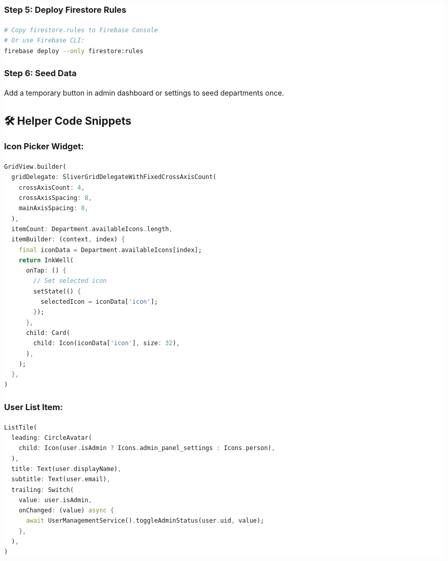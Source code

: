 ### Step 5: Deploy Firestore Rules
```bash
# Copy firestore.rules to Firebase Console
# Or use Firebase CLI:
firebase deploy --only firestore:rules
```

### Step 6: Seed Data
Add a temporary button in admin dashboard or settings to seed departments once.

## 🛠️ Helper Code Snippets

### Icon Picker Widget:
```dart
GridView.builder(
  gridDelegate: SliverGridDelegateWithFixedCrossAxisCount(
    crossAxisCount: 4,
    crossAxisSpacing: 8,
    mainAxisSpacing: 8,
  ),
  itemCount: Department.availableIcons.length,
  itemBuilder: (context, index) {
    final iconData = Department.availableIcons[index];
    return InkWell(
      onTap: () {
        // Set selected icon
        setState(() {
          selectedIcon = iconData['icon'];
        });
      },
      child: Card(
        child: Icon(iconData['icon'], size: 32),
      ),
    );
  },
)
```

### User List Item:
```dart
ListTile(
  leading: CircleAvatar(
    child: Icon(user.isAdmin ? Icons.admin_panel_settings : Icons.person),
  ),
  title: Text(user.displayName),
  subtitle: Text(user.email),
  trailing: Switch(
    value: user.isAdmin,
    onChanged: (value) async {
      await UserManagementService().toggleAdminStatus(user.uid, value);
    },
  ),
)
```
